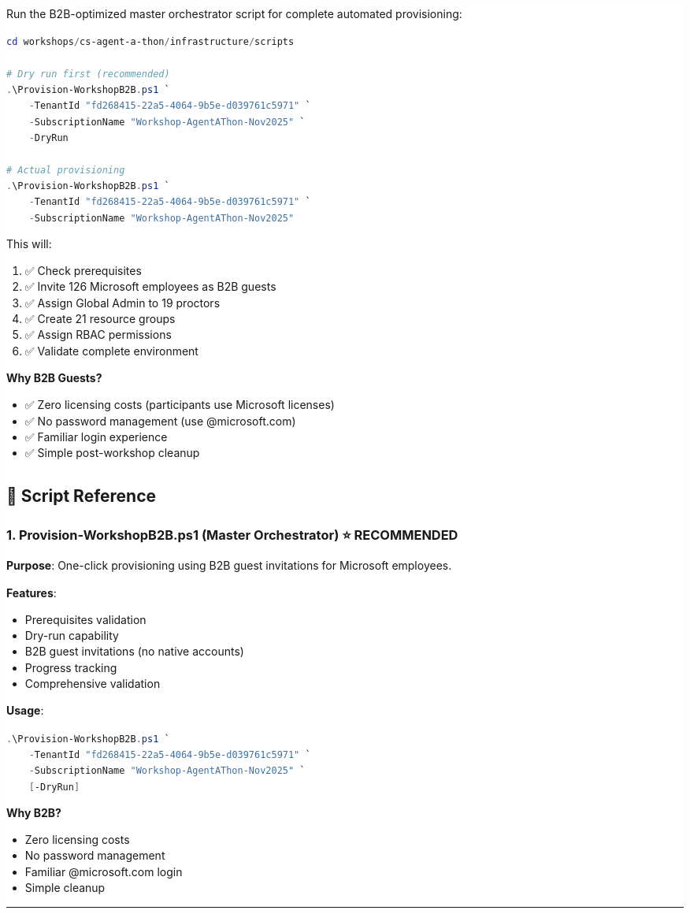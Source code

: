 Run the B2B-optimized master orchestrator script for complete automated provisioning:

```powershell
cd workshops/cs-agent-a-thon/infrastructure/scripts

# Dry run first (recommended)
.\Provision-WorkshopB2B.ps1 `
    -TenantId "fd268415-22a5-4064-9b5e-d039761c5971" `
    -SubscriptionName "Workshop-AgentAThon-Nov2025" `
    -DryRun

# Actual provisioning
.\Provision-WorkshopB2B.ps1 `
    -TenantId "fd268415-22a5-4064-9b5e-d039761c5971" `
    -SubscriptionName "Workshop-AgentAThon-Nov2025"
```

This will:
1. ✅ Check prerequisites
2. ✅ Invite 126 Microsoft employees as B2B guests
3. ✅ Assign Global Admin to 19 proctors
4. ✅ Create 21 resource groups
5. ✅ Assign RBAC permissions
6. ✅ Validate complete environment

**Why B2B Guests?**
- ✅ Zero licensing costs (participants use Microsoft licenses)
- ✅ No password management (use @microsoft.com)
- ✅ Familiar login experience
- ✅ Simple post-workshop cleanup

## 📜 Script Reference

### 1. Provision-WorkshopB2B.ps1 (Master Orchestrator) ⭐ **RECOMMENDED**

**Purpose**: One-click provisioning using B2B guest invitations for Microsoft employees.

**Features**:
- Prerequisites validation
- Dry-run capability
- B2B guest invitations (no native accounts)
- Progress tracking
- Comprehensive validation

**Usage**:
```powershell
.\Provision-WorkshopB2B.ps1 `
    -TenantId "fd268415-22a5-4064-9b5e-d039761c5971" `
    -SubscriptionName "Workshop-AgentAThon-Nov2025" `
    [-DryRun]
```

**Why B2B?**
- Zero licensing costs
- No password management
- Familiar @microsoft.com login
- Simple cleanup

---